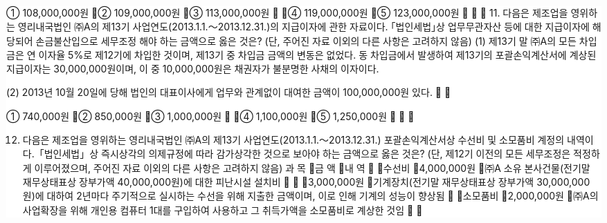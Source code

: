   
① 108,000,000원
② 109,000,000원
③ 113,000,000원

④ 119,000,000원
⑤ 123,000,000원



11. 다음은 제조업을 영위하는 영리내국법인 ㈜A의 제13기 사업연도(2013.1.1.～2013.12.31.)의 지급이자에 관한 자료이다. ｢법인세법｣상 업무무관자산 등에 대한 지급이자에 해당되어 손금불산입으로 세무조정 해야 하는 금액으로 옳은 것은? (단, 주어진 자료 이외의 다른 사항은 고려하지 않음)
(1) 제13기 말 ㈜A의 모든 차입금은 연 이자율 5%로 제12기에 차입한 것이며, 제13기 중 차입금 금액의 변동은 없었다. 동 차입금에서 발생하여 제13기의 포괄손익계산서에 계상된 지급이자는 30,000,000원이며, 이 중 10,000,000원은 채권자가 불분명한 사채의 이자이다.

(2) 2013년 10월 20일에 당해 법인의 대표이사에게 업무와 관계없이 대여한 금액이 100,000,000원 있다.



  
① 740,000원
② 850,000원
③ 1,000,000원

④ 1,100,000원
⑤ 1,250,000원








12. 다음은 제조업을 영위하는 영리내국법인 ㈜A의 제13기 사업연도(2013.1.1.～2013.12.31.) 포괄손익계산서상 수선비 및 소모품비 계정의 내역이다.「법인세법」상 즉시상각의 의제규정에 따라 감가상각한 것으로 보아야 하는 금액으로 옳은 것은? (단, 제12기 이전의 모든 세무조정은 적정하게 이루어졌으며, 주어진 자료 이외의 다른 사항은 고려하지 않음)
과 목
금 액
내 역

수선비
4,000,000원
㈜A 소유 본사건물(전기말 재무상태표상 장부가액 40,000,000원)에 대한 피난시설 설치비


3,000,000원
기계장치(전기말 재무상태표상 장부가액 30,000,000원)에 대하여 2년마다 주기적으로 실시하는 수선을 위해 지출한 금액이며, 이로 인해 기계의 성능이 향상됨

소모품비
2,000,000원
㈜A의 사업확장을 위해 개인용 컴퓨터 1대를 구입하여 사용하고 그 취득가액을 소모품비로 계상한 것임



  